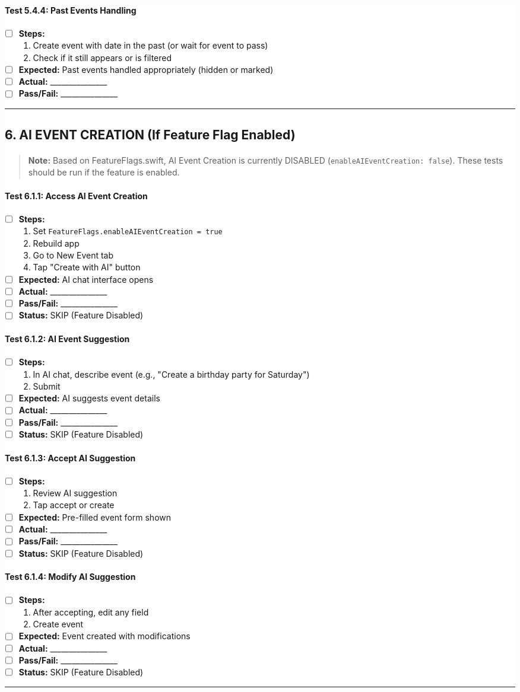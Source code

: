 #### Test 5.4.4: Past Events Handling
- [ ] **Steps:**
  1. Create event with date in the past (or wait for event to pass)
  2. Check if it still appears or is filtered
- [ ] **Expected:** Past events handled appropriately (hidden or marked)
- [ ] **Actual:** _______________
- [ ] **Pass/Fail:** _______________

---

## 6. AI EVENT CREATION (If Feature Flag Enabled)

> **Note:** Based on FeatureFlags.swift, AI Event Creation is currently DISABLED (`enableAIEventCreation: false`). These tests should be run if the feature is enabled.

#### Test 6.1.1: Access AI Event Creation
- [ ] **Steps:**
  1. Set `FeatureFlags.enableAIEventCreation = true`
  2. Rebuild app
  3. Go to New Event tab
  4. Tap "Create with AI" button
- [ ] **Expected:** AI chat interface opens
- [ ] **Actual:** _______________
- [ ] **Pass/Fail:** _______________
- [ ] **Status:** SKIP (Feature Disabled)

#### Test 6.1.2: AI Event Suggestion
- [ ] **Steps:**
  1. In AI chat, describe event (e.g., "Create a birthday party for Saturday")
  2. Submit
- [ ] **Expected:** AI suggests event details
- [ ] **Actual:** _______________
- [ ] **Pass/Fail:** _______________
- [ ] **Status:** SKIP (Feature Disabled)

#### Test 6.1.3: Accept AI Suggestion
- [ ] **Steps:**
  1. Review AI suggestion
  2. Tap accept or create
- [ ] **Expected:** Pre-filled event form shown
- [ ] **Actual:** _______________
- [ ] **Pass/Fail:** _______________
- [ ] **Status:** SKIP (Feature Disabled)

#### Test 6.1.4: Modify AI Suggestion
- [ ] **Steps:**
  1. After accepting, edit any field
  2. Create event
- [ ] **Expected:** Event created with modifications
- [ ] **Actual:** _______________
- [ ] **Pass/Fail:** _______________
- [ ] **Status:** SKIP (Feature Disabled)

---